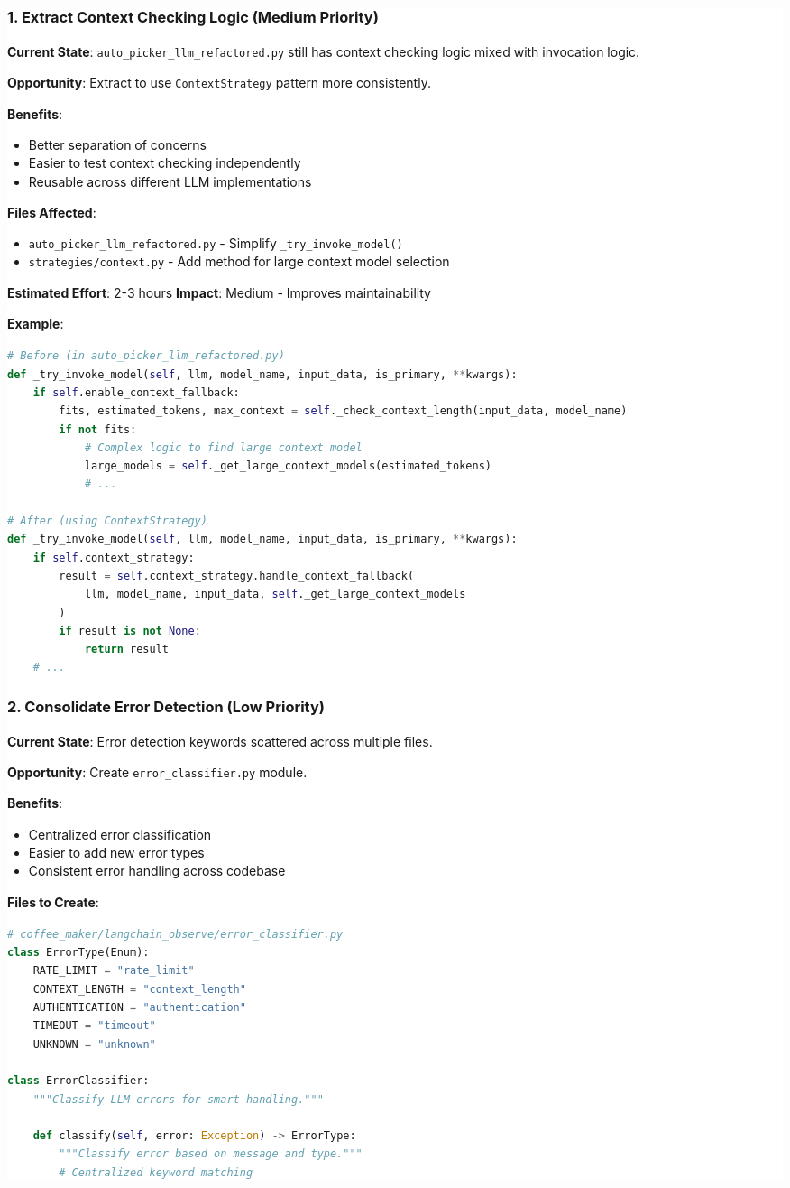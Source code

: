 ### 1. Extract Context Checking Logic (Medium Priority)

**Current State**: `auto_picker_llm_refactored.py` still has context checking logic mixed with invocation logic.

**Opportunity**: Extract to use `ContextStrategy` pattern more consistently.

**Benefits**:
- Better separation of concerns
- Easier to test context checking independently
- Reusable across different LLM implementations

**Files Affected**:
- `auto_picker_llm_refactored.py` - Simplify `_try_invoke_model()`
- `strategies/context.py` - Add method for large context model selection

**Estimated Effort**: 2-3 hours
**Impact**: Medium - Improves maintainability

**Example**:
```python
# Before (in auto_picker_llm_refactored.py)
def _try_invoke_model(self, llm, model_name, input_data, is_primary, **kwargs):
    if self.enable_context_fallback:
        fits, estimated_tokens, max_context = self._check_context_length(input_data, model_name)
        if not fits:
            # Complex logic to find large context model
            large_models = self._get_large_context_models(estimated_tokens)
            # ...

# After (using ContextStrategy)
def _try_invoke_model(self, llm, model_name, input_data, is_primary, **kwargs):
    if self.context_strategy:
        result = self.context_strategy.handle_context_fallback(
            llm, model_name, input_data, self._get_large_context_models
        )
        if result is not None:
            return result
    # ...
```

### 2. Consolidate Error Detection (Low Priority)

**Current State**: Error detection keywords scattered across multiple files.

**Opportunity**: Create `error_classifier.py` module.

**Benefits**:
- Centralized error classification
- Easier to add new error types
- Consistent error handling across codebase

**Files to Create**:
```python
# coffee_maker/langchain_observe/error_classifier.py
class ErrorType(Enum):
    RATE_LIMIT = "rate_limit"
    CONTEXT_LENGTH = "context_length"
    AUTHENTICATION = "authentication"
    TIMEOUT = "timeout"
    UNKNOWN = "unknown"

class ErrorClassifier:
    """Classify LLM errors for smart handling."""

    def classify(self, error: Exception) -> ErrorType:
        """Classify error based on message and type."""
        # Centralized keyword matching
```